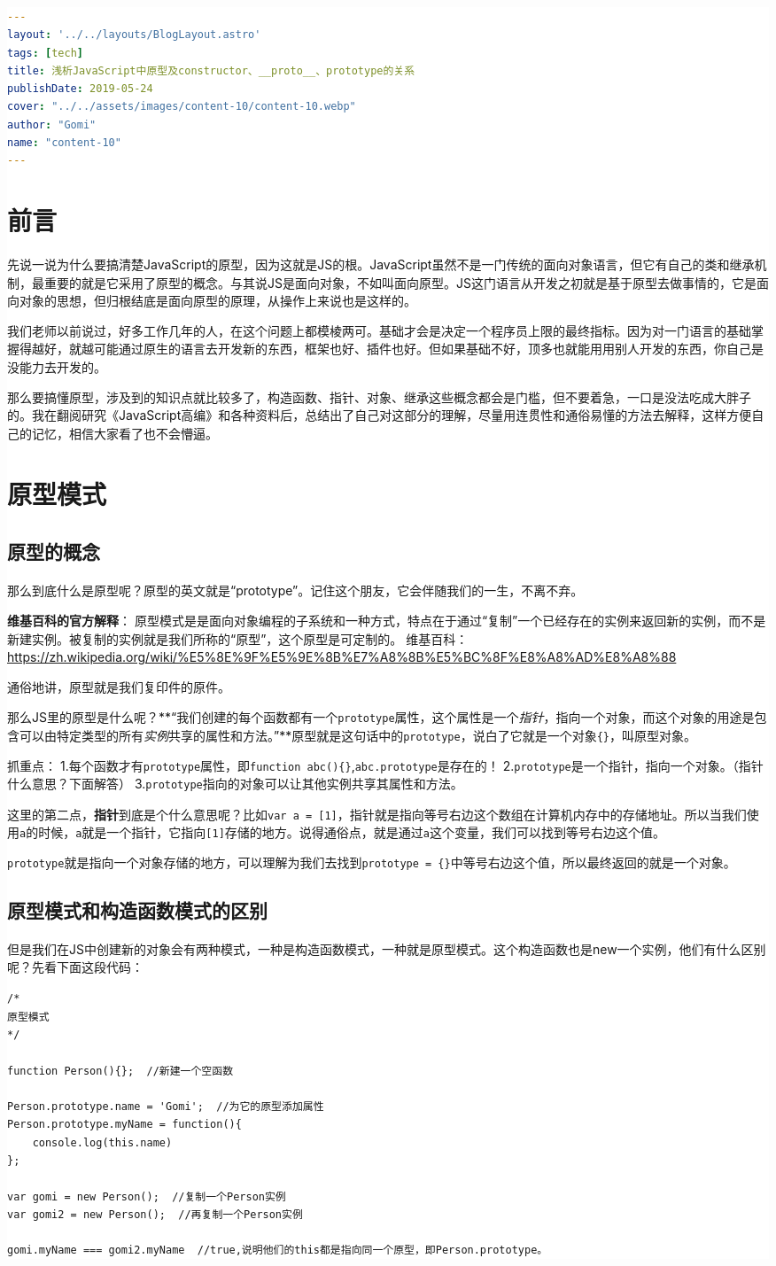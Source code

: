 ```yaml
---
layout: '../../layouts/BlogLayout.astro'
tags: [tech]
title: 浅析JavaScript中原型及constructor、__proto__、prototype的关系
publishDate: 2019-05-24
cover: "../../assets/images/content-10/content-10.webp"
author: "Gomi"
name: "content-10"
---
```

前言
==
先说一说为什么要搞清楚JavaScript的原型，因为这就是JS的根。JavaScript虽然不是一门传统的面向对象语言，但它有自己的类和继承机制，最重要的就是它采用了原型的概念。与其说JS是面向对象，不如叫面向原型。JS这门语言从开发之初就是基于原型去做事情的，它是面向对象的思想，但归根结底是面向原型的原理，从操作上来说也是这样的。

我们老师以前说过，好多工作几年的人，在这个问题上都模棱两可。基础才会是决定一个程序员上限的最终指标。因为对一门语言的基础掌握得越好，就越可能通过原生的语言去开发新的东西，框架也好、插件也好。但如果基础不好，顶多也就能用用别人开发的东西，你自己是没能力去开发的。

那么要搞懂原型，涉及到的知识点就比较多了，构造函数、指针、对象、继承这些概念都会是门槛，但不要着急，一口是没法吃成大胖子的。我在翻阅研究《JavaScript高编》和各种资料后，总结出了自己对这部分的理解，尽量用连贯性和通俗易懂的方法去解释，这样方便自己的记忆，相信大家看了也不会懵逼。

原型模式
=====

原型的概念
-----

那么到底什么是原型呢？原型的英文就是“prototype”。记住这个朋友，它会伴随我们的一生，不离不弃。

**维基百科的官方解释**：
原型模式是是面向对象编程的子系统和一种方式，特点在于通过“复制”一个已经存在的实例来返回新的实例，而不是新建实例。被复制的实例就是我们所称的“原型”，这个原型是可定制的。
维基百科：https://zh.wikipedia.org/wiki/%E5%8E%9F%E5%9E%8B%E7%A8%8B%E5%BC%8F%E8%A8%AD%E8%A8%88

通俗地讲，原型就是我们复印件的原件。

那么JS里的原型是什么呢？**“我们创建的每个函数都有一个`prototype`属性，这个属性是一个*指针*，指向一个对象，而这个对象的用途是包含可以由特定类型的所有*实例*共享的属性和方法。”**原型就是这句话中的`prototype`，说白了它就是一个对象`{}`，叫原型对象。

抓重点：
1.每个函数才有`prototype`属性，即`function abc(){}`,`abc.prototype`是存在的！
2.`prototype`是一个指针，指向一个对象。（指针什么意思？下面解答）
3.`prototype`指向的对象可以让其他实例共享其属性和方法。

这里的第二点，**指针**到底是个什么意思呢？比如`var a = [1]`，指针就是指向等号右边这个数组在计算机内存中的存储地址。所以当我们使用`a`的时候，`a`就是一个指针，它指向`[1]`存储的地方。说得通俗点，就是通过`a`这个变量，我们可以找到等号右边这个值。

`prototype`就是指向一个对象存储的地方，可以理解为我们去找到`prototype = {}`中等号右边这个值，所以最终返回的就是一个对象。

原型模式和构造函数模式的区别
--------------
但是我们在JS中创建新的对象会有两种模式，一种是构造函数模式，一种就是原型模式。这个构造函数也是new一个实例，他们有什么区别呢？先看下面这段代码：
```
/*
原型模式
*/

function Person(){};  //新建一个空函数

Person.prototype.name = 'Gomi';  //为它的原型添加属性
Person.prototype.myName = function(){
    console.log(this.name)
};

var gomi = new Person();  //复制一个Person实例
var gomi2 = new Person();  //再复制一个Person实例

gomi.myName === gomi2.myName  //true,说明他们的this都是指向同一个原型，即Person.prototype。

```